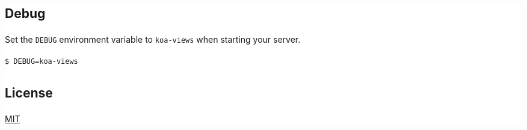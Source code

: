 ## Debug

Set the `DEBUG` environment variable to `koa-views` when starting your server.

```bash
$ DEBUG=koa-views
```

## License

[MIT](./license)

[travis-image]: https://img.shields.io/travis/queckezz/koa-views.svg?style=flat-square
[travis-url]: https://travis-ci.org/queckezz/koa-views
[npm-image]: https://img.shields.io/npm/v/koa-views.svg?style=flat-square
[npm-downloads-image]: https://img.shields.io/npm/dm/koa-views.svg?style=flat-square
[npm-url]: https://npmjs.org/package/koa-views
[david-image]: http://img.shields.io/david/queckezz/koa-views.svg?style=flat-square
[david-url]: https://david-dm.org/queckezz/koa-views
[license-image]: http://img.shields.io/npm/l/koa-views.svg?style=flat-square
[license-url]: ./license
